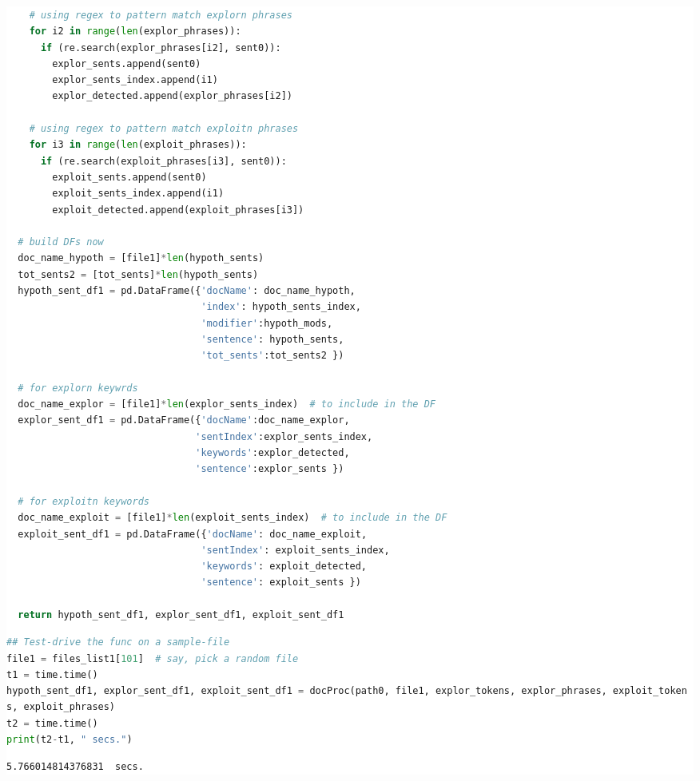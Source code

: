 ```python
    # using regex to pattern match explorn phrases
    for i2 in range(len(explor_phrases)):
      if (re.search(explor_phrases[i2], sent0)):
        explor_sents.append(sent0)
        explor_sents_index.append(i1)
        explor_detected.append(explor_phrases[i2])

    # using regex to pattern match exploitn phrases
    for i3 in range(len(exploit_phrases)):
      if (re.search(exploit_phrases[i3], sent0)):
        exploit_sents.append(sent0)
        exploit_sents_index.append(i1)
        exploit_detected.append(exploit_phrases[i3])
        
  # build DFs now
  doc_name_hypoth = [file1]*len(hypoth_sents)
  tot_sents2 = [tot_sents]*len(hypoth_sents)  
  hypoth_sent_df1 = pd.DataFrame({'docName': doc_name_hypoth, 
                                  'index': hypoth_sents_index,
                                  'modifier':hypoth_mods,
                                  'sentence': hypoth_sents, 
                                  'tot_sents':tot_sents2 })
    
  # for explorn keywrds
  doc_name_explor = [file1]*len(explor_sents_index)  # to include in the DF 
  explor_sent_df1 = pd.DataFrame({'docName':doc_name_explor, 
                                 'sentIndex':explor_sents_index, 
                                 'keywords':explor_detected, 
                                 'sentence':explor_sents })  
    
  # for exploitn keywords
  doc_name_exploit = [file1]*len(exploit_sents_index)  # to include in the DF 
  exploit_sent_df1 = pd.DataFrame({'docName': doc_name_exploit,
                                  'sentIndex': exploit_sents_index, 
                                  'keywords': exploit_detected, 
                                  'sentence': exploit_sents })       
        
  return hypoth_sent_df1, explor_sent_df1, exploit_sent_df1 
```


```python
## Test-drive the func on a sample-file
file1 = files_list1[101]  # say, pick a random file
t1 = time.time()
hypoth_sent_df1, explor_sent_df1, exploit_sent_df1 = docProc(path0, file1, explor_tokens, explor_phrases, exploit_tokens, exploit_phrases)
t2 = time.time()
print(t2-t1, " secs.")
```

    5.766014814376831  secs.
    